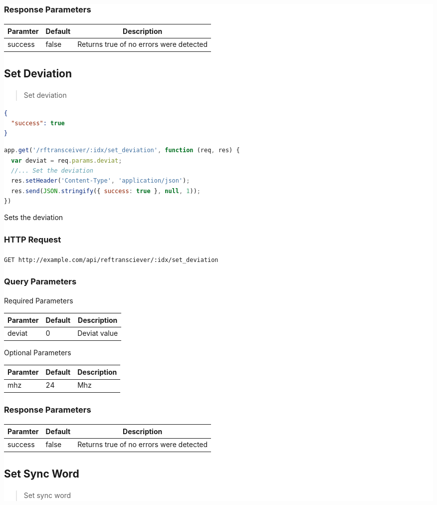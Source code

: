 ### Response Parameters

Paramter | Default | Description
---------|---------|------------
success  | false   | Returns true of no errors were detected

## Set Deviation

> Set deviation


```json
{
  "success": true
}
```

```javascript
app.get('/rftransceiver/:idx/set_deviation', function (req, res) {
  var deviat = req.params.deviat;
  //... Set the deviation
  res.setHeader('Content-Type', 'application/json');
  res.send(JSON.stringify({ success: true }, null, 1));
})
```

Sets the deviation

### HTTP Request

`GET http://example.com/api/reftransciever/:idx/set_deviation`

### Query Parameters

Required Parameters

Paramter | Default | Description
---------|---------|------------
deviat   | 0       | Deviat value

Optional Parameters

Paramter | Default | Description
---------|---------|------------
mhz      | 24      | Mhz

### Response Parameters

Paramter | Default | Description
---------|---------|------------
success  | false   | Returns true of no errors were detected

## Set Sync Word

> Set sync word
